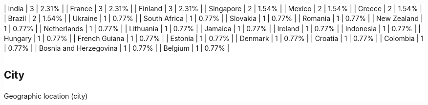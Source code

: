 | India                  | 3        | 2.31%   |
| France                 | 3        | 2.31%   |
| Finland                | 3        | 2.31%   |
| Singapore              | 2        | 1.54%   |
| Mexico                 | 2        | 1.54%   |
| Greece                 | 2        | 1.54%   |
| Brazil                 | 2        | 1.54%   |
| Ukraine                | 1        | 0.77%   |
| South Africa           | 1        | 0.77%   |
| Slovakia               | 1        | 0.77%   |
| Romania                | 1        | 0.77%   |
| New Zealand            | 1        | 0.77%   |
| Netherlands            | 1        | 0.77%   |
| Lithuania              | 1        | 0.77%   |
| Jamaica                | 1        | 0.77%   |
| Ireland                | 1        | 0.77%   |
| Indonesia              | 1        | 0.77%   |
| Hungary                | 1        | 0.77%   |
| French Guiana          | 1        | 0.77%   |
| Estonia                | 1        | 0.77%   |
| Denmark                | 1        | 0.77%   |
| Croatia                | 1        | 0.77%   |
| Colombia               | 1        | 0.77%   |
| Bosnia and Herzegovina | 1        | 0.77%   |
| Belgium                | 1        | 0.77%   |

City
----

Geographic location (city)
